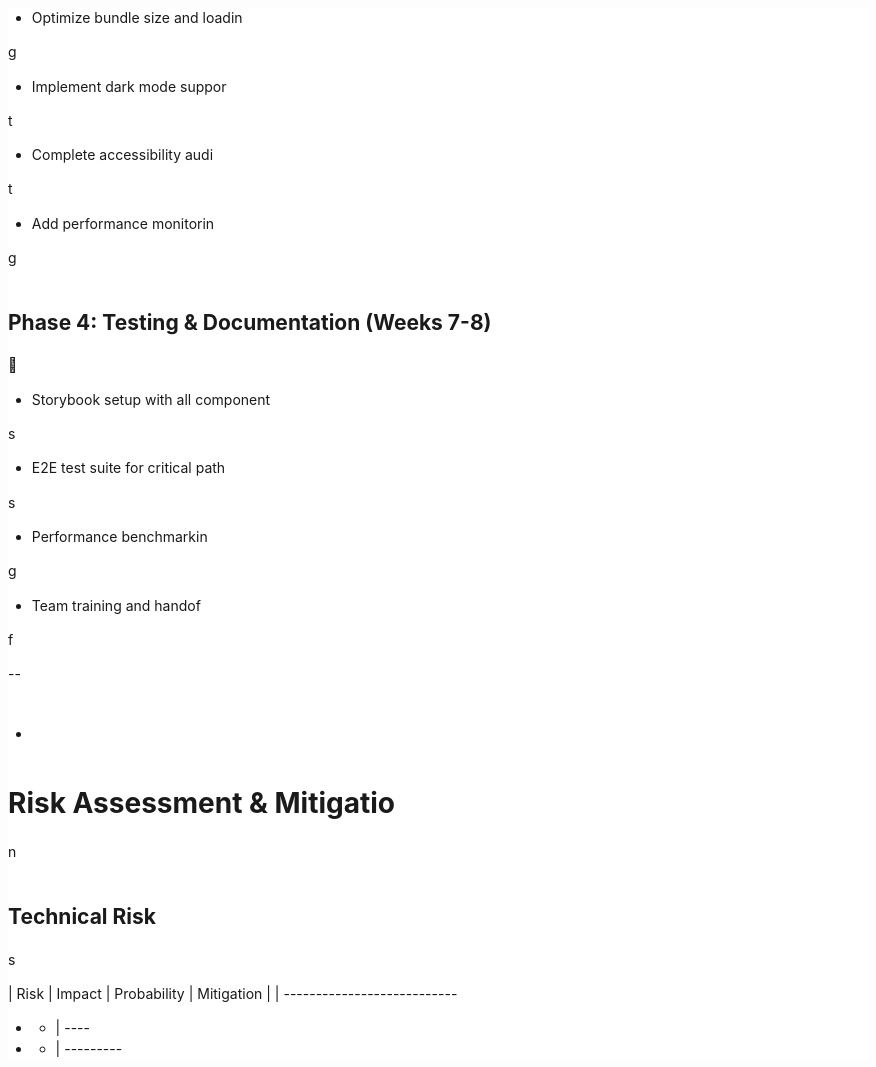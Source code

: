 - Optimize bundle size and loadin

g

- Implement dark mode suppor

t

- Complete accessibility audi

t

- Add performance monitorin

g

#

## Phase 4: Testing & Documentation (Weeks 7-8)



🧪

- Storybook setup with all component

s

- E2E test suite for critical path

s

- Performance benchmarkin

g

- Team training and handof

f

--

- #

# Risk Assessment & Mitigatio

n

#

## Technical Risk

s

| Risk                          | Impact | Probability | Mitigation                              |
| ---------------------------

- - | ----

- - | ---------
